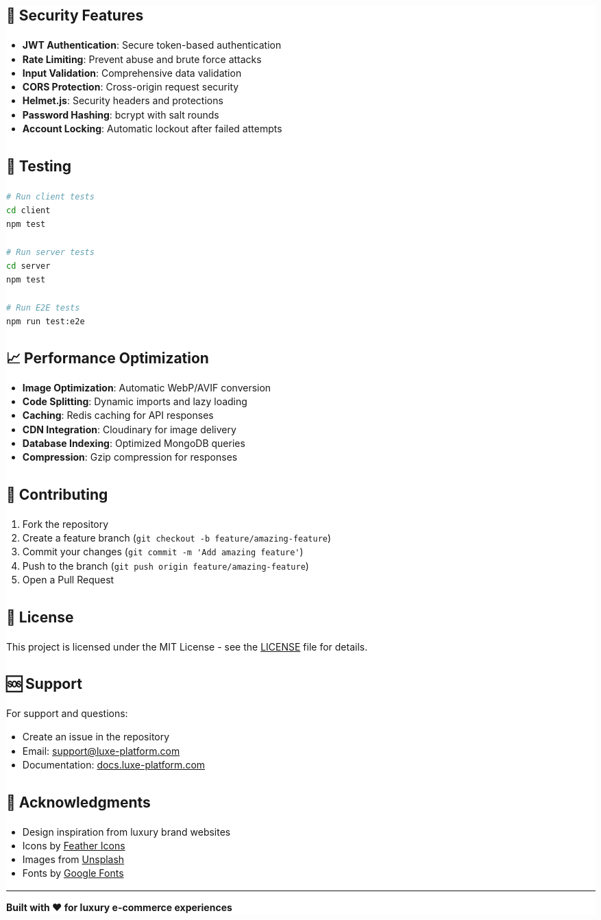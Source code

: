 ## 🔐 Security Features

- **JWT Authentication**: Secure token-based authentication
- **Rate Limiting**: Prevent abuse and brute force attacks
- **Input Validation**: Comprehensive data validation
- **CORS Protection**: Cross-origin request security
- **Helmet.js**: Security headers and protections
- **Password Hashing**: bcrypt with salt rounds
- **Account Locking**: Automatic lockout after failed attempts

## 🧪 Testing

```bash
# Run client tests
cd client
npm test

# Run server tests
cd server
npm test

# Run E2E tests
npm run test:e2e
```

## 📈 Performance Optimization

- **Image Optimization**: Automatic WebP/AVIF conversion
- **Code Splitting**: Dynamic imports and lazy loading
- **Caching**: Redis caching for API responses
- **CDN Integration**: Cloudinary for image delivery
- **Database Indexing**: Optimized MongoDB queries
- **Compression**: Gzip compression for responses

## 🤝 Contributing

1. Fork the repository
2. Create a feature branch (`git checkout -b feature/amazing-feature`)
3. Commit your changes (`git commit -m 'Add amazing feature'`)
4. Push to the branch (`git push origin feature/amazing-feature`)
5. Open a Pull Request

## 📄 License

This project is licensed under the MIT License - see the [LICENSE](LICENSE) file for details.

## 🆘 Support

For support and questions:
- Create an issue in the repository
- Email: support@luxe-platform.com
- Documentation: [docs.luxe-platform.com](https://docs.luxe-platform.com)

## 🙏 Acknowledgments

- Design inspiration from luxury brand websites
- Icons by [Feather Icons](https://feathericons.com/)
- Images from [Unsplash](https://unsplash.com/)
- Fonts by [Google Fonts](https://fonts.google.com/)

---

**Built with ❤️ for luxury e-commerce experiences**